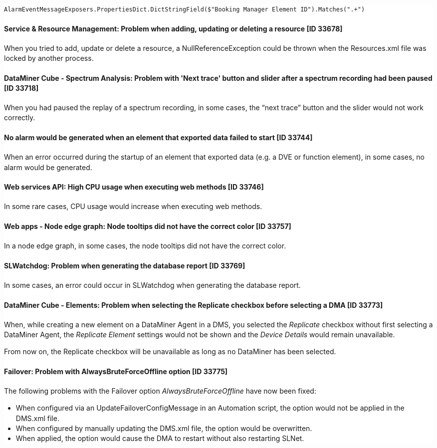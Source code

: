 ```txt
AlarmEventMessageExposers.PropertiesDict.DictStringField($"Booking Manager Element ID").Matches(".+")
```

#### Service & Resource Management: Problem when adding, updating or deleting a resource \[ID 33678\]

When you tried to add, update or delete a resource, a NullReferenceException could be thrown when the Resources.xml file was locked by another process.

#### DataMiner Cube - Spectrum Analysis: Problem with 'Next trace' button and slider after a spectrum recording had been paused \[ID 33718\]

When you had paused the replay of a spectrum recording, in some cases, the “next trace” button and the slider would not work correctly.

#### No alarm would be generated when an element that exported data failed to start \[ID 33744\]

When an error occurred during the startup of an element that exported data (e.g. a DVE or function element), in some cases, no alarm would be generated.

#### Web services API: High CPU usage when executing web methods \[ID 33746\]

In some rare cases, CPU usage would increase when executing web methods.

#### Web apps - Node edge graph: Node tooltips did not have the correct color \[ID 33757\]

In a node edge graph, in some cases, the node tooltips did not have the correct color.

#### SLWatchdog: Problem when generating the database report \[ID 33769\]

In some cases, an error could occur in SLWatchdog when generating the database report.

#### DataMiner Cube - Elements: Problem when selecting the Replicate checkbox before selecting a DMA \[ID 33773\]

When, while creating a new element on a DataMiner Agent in a DMS, you selected the *Replicate* checkbox without first selecting a DataMiner Agent, the *Replicate Element* settings would not be shown and the *Device Details* would remain unavailable.

From now on, the Replicate checkbox will be unavailable as long as no DataMiner has been selected.

#### Failover: Problem with AlwaysBruteForceOffline option \[ID 33775\]

The following problems with the Failover option *AlwaysBruteForceOffline* have now been fixed:

- When configured via an UpdateFailoverConfigMessage in an Automation script, the option would not be applied in the DMS.xml file.
- When configured by manually updating the DMS.xml file, the option would be overwritten.
- When applied, the option would cause the DMA to restart without also restarting SLNet.
